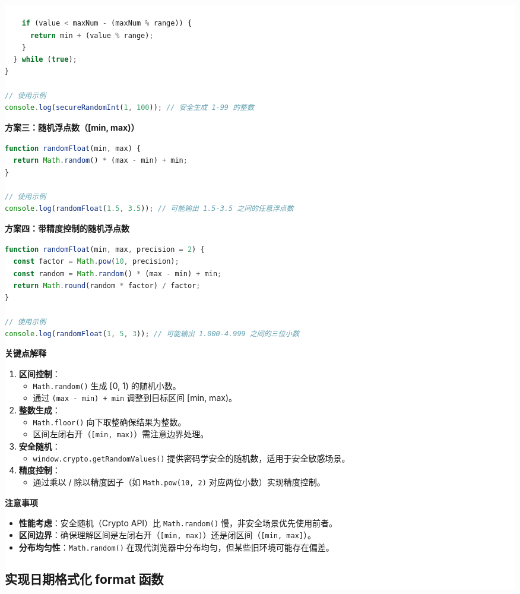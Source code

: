 ```javascript
    
    if (value < maxNum - (maxNum % range)) {
      return min + (value % range);
    }
  } while (true);
}

// 使用示例
console.log(secureRandomInt(1, 100)); // 安全生成 1-99 的整数
```

**方案三：随机浮点数（[min, max)）**

```javascript
function randomFloat(min, max) {
  return Math.random() * (max - min) + min;
}

// 使用示例
console.log(randomFloat(1.5, 3.5)); // 可能输出 1.5-3.5 之间的任意浮点数
```

**方案四：带精度控制的随机浮点数**

```javascript
function randomFloat(min, max, precision = 2) {
  const factor = Math.pow(10, precision);
  const random = Math.random() * (max - min) + min;
  return Math.round(random * factor) / factor;
}

// 使用示例
console.log(randomFloat(1, 5, 3)); // 可能输出 1.000-4.999 之间的三位小数
```

**关键点解释**

1. **区间控制**：
   - `Math.random()` 生成 [0, 1) 的随机小数。
   - 通过 `(max - min) + min` 调整到目标区间 [min, max)。
2. **整数生成**：
   - `Math.floor()` 向下取整确保结果为整数。
   - 区间左闭右开（`[min, max)`）需注意边界处理。
3. **安全随机**：
   - `window.crypto.getRandomValues()` 提供密码学安全的随机数，适用于安全敏感场景。
4. **精度控制**：
   - 通过乘以 / 除以精度因子（如 `Math.pow(10, 2)` 对应两位小数）实现精度控制。

**注意事项**

- **性能考虑**：安全随机（Crypto API）比 `Math.random()` 慢，非安全场景优先使用前者。
- **区间边界**：确保理解区间是左闭右开（`[min, max)`）还是闭区间（`[min, max]`）。
- **分布均匀性**：`Math.random()` 在现代浏览器中分布均匀，但某些旧环境可能存在偏差。

## 实现日期格式化 format 函数
